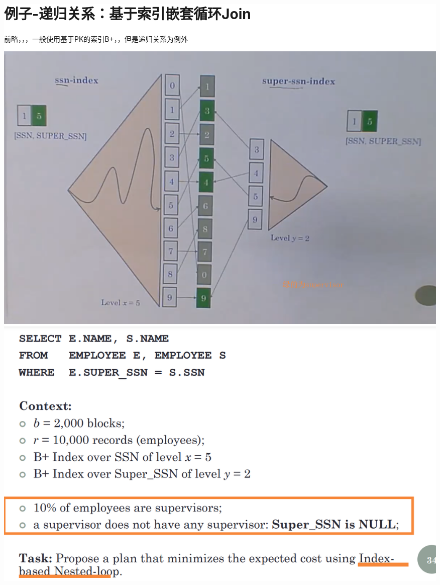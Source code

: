# 例子-递归关系：基于索引嵌套循环Join

前略，，，一般使用基于PK的索引B+，，但是递归关系为例外

![](/static/2021-04-17-21-55-44.png)
![](/static/2021-04-17-21-57-42.png)
